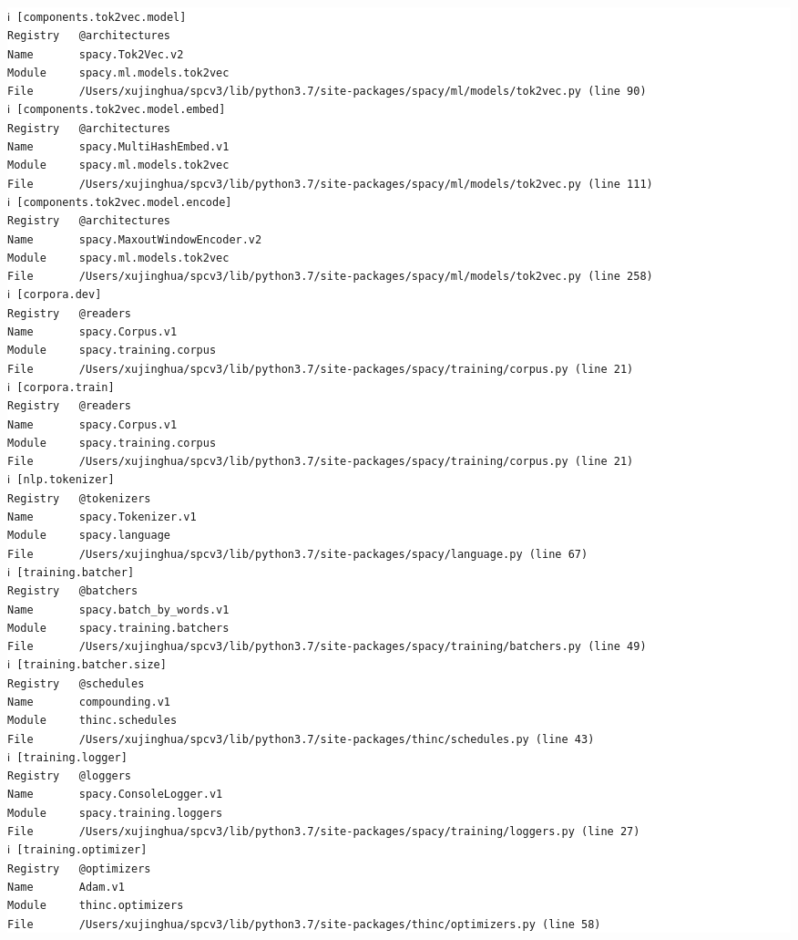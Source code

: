```
ℹ [components.tok2vec.model]
Registry   @architectures                
Name       spacy.Tok2Vec.v2              
Module     spacy.ml.models.tok2vec       
File       /Users/xujinghua/spcv3/lib/python3.7/site-packages/spacy/ml/models/tok2vec.py (line 90)
ℹ [components.tok2vec.model.embed]
Registry   @architectures                
Name       spacy.MultiHashEmbed.v1       
Module     spacy.ml.models.tok2vec       
File       /Users/xujinghua/spcv3/lib/python3.7/site-packages/spacy/ml/models/tok2vec.py (line 111)
ℹ [components.tok2vec.model.encode]
Registry   @architectures                
Name       spacy.MaxoutWindowEncoder.v2  
Module     spacy.ml.models.tok2vec       
File       /Users/xujinghua/spcv3/lib/python3.7/site-packages/spacy/ml/models/tok2vec.py (line 258)
ℹ [corpora.dev]
Registry   @readers                      
Name       spacy.Corpus.v1               
Module     spacy.training.corpus         
File       /Users/xujinghua/spcv3/lib/python3.7/site-packages/spacy/training/corpus.py (line 21)
ℹ [corpora.train]
Registry   @readers                      
Name       spacy.Corpus.v1               
Module     spacy.training.corpus         
File       /Users/xujinghua/spcv3/lib/python3.7/site-packages/spacy/training/corpus.py (line 21)
ℹ [nlp.tokenizer]
Registry   @tokenizers                   
Name       spacy.Tokenizer.v1            
Module     spacy.language                
File       /Users/xujinghua/spcv3/lib/python3.7/site-packages/spacy/language.py (line 67)
ℹ [training.batcher]
Registry   @batchers                     
Name       spacy.batch_by_words.v1       
Module     spacy.training.batchers       
File       /Users/xujinghua/spcv3/lib/python3.7/site-packages/spacy/training/batchers.py (line 49)
ℹ [training.batcher.size]
Registry   @schedules                    
Name       compounding.v1                
Module     thinc.schedules               
File       /Users/xujinghua/spcv3/lib/python3.7/site-packages/thinc/schedules.py (line 43)
ℹ [training.logger]
Registry   @loggers                      
Name       spacy.ConsoleLogger.v1        
Module     spacy.training.loggers        
File       /Users/xujinghua/spcv3/lib/python3.7/site-packages/spacy/training/loggers.py (line 27)
ℹ [training.optimizer]
Registry   @optimizers                   
Name       Adam.v1                       
Module     thinc.optimizers              
File       /Users/xujinghua/spcv3/lib/python3.7/site-packages/thinc/optimizers.py (line 58)
```
